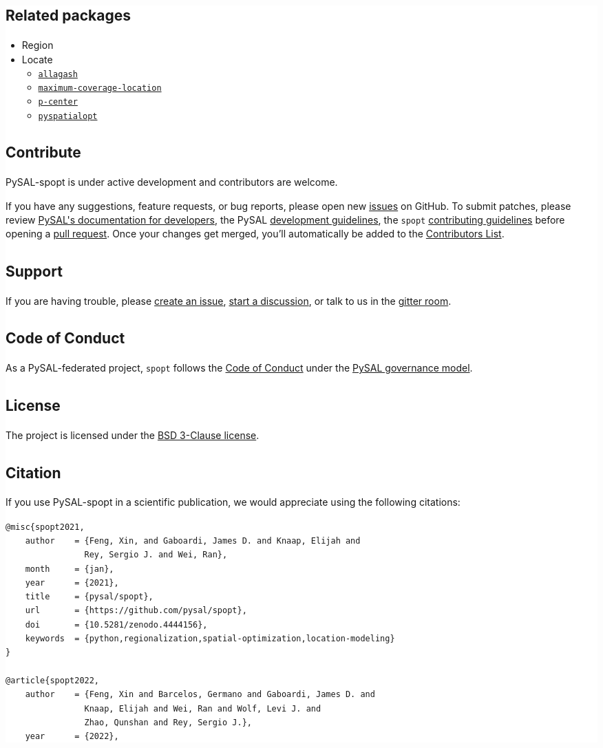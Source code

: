 ```
```

## Related packages

* Region
* Locate
  * [`allagash`](https://github.com/apulverizer/allagash)
  * [`maximum-coverage-location`](https://github.com/cyang-kth/maximum-coverage-location)
  * [`p-center`](https://github.com/antoniomedrano/p-center)
  * [`pyspatialopt`](https://github.com/apulverizer/pyspatialopt)

## Contribute

PySAL-spopt is under active development and contributors are welcome.

If you have any suggestions, feature requests, or bug reports, please open new [issues](https://github.com/pysal/spopt/issues) on GitHub. To submit patches, please review [PySAL's documentation for developers](https://pysal.org/docs/devs/), the PySAL [development guidelines](https://github.com/pysal/pysal/wiki), the `spopt` [contributing guidelines](https://github.com/pysal/spopt/blob/main/.github/CONTRIBUTING.md) before  opening a [pull request](https://github.com/pysal/spopt/pulls). Once your changes get merged, you’ll automatically be added to the [Contributors List](https://github.com/pysal/spopt/graphs/contributors).


## Support
If you are having trouble, please [create an issue](https://github.com/pysal/spopt/issues), [start a discussion](https://github.com/pysal/spopt/discussions), or talk to us in the [gitter room](https://gitter.im/pysal/spopt).

## Code of Conduct

As a PySAL-federated project, `spopt` follows the [Code of Conduct](https://github.com/pysal/governance/blob/main/conduct/code_of_conduct.rst) under the [PySAL governance model](https://github.com/pysal/governance).


## License

The project is licensed under the [BSD 3-Clause license](https://github.com/pysal/spopt/blob/main/LICENSE.txt).


## Citation

If you use PySAL-spopt in a scientific publication, we would appreciate using the following citations:

```
@misc{spopt2021,
    author    = {Feng, Xin, and Gaboardi, James D. and Knaap, Elijah and
                Rey, Sergio J. and Wei, Ran},
    month     = {jan},
    year      = {2021},
    title     = {pysal/spopt},
    url       = {https://github.com/pysal/spopt},
    doi       = {10.5281/zenodo.4444156},
    keywords  = {python,regionalization,spatial-optimization,location-modeling}
}

@article{spopt2022,
    author    = {Feng, Xin and Barcelos, Germano and Gaboardi, James D. and
                Knaap, Elijah and Wei, Ran and Wolf, Levi J. and
                Zhao, Qunshan and Rey, Sergio J.},
    year      = {2022},
```